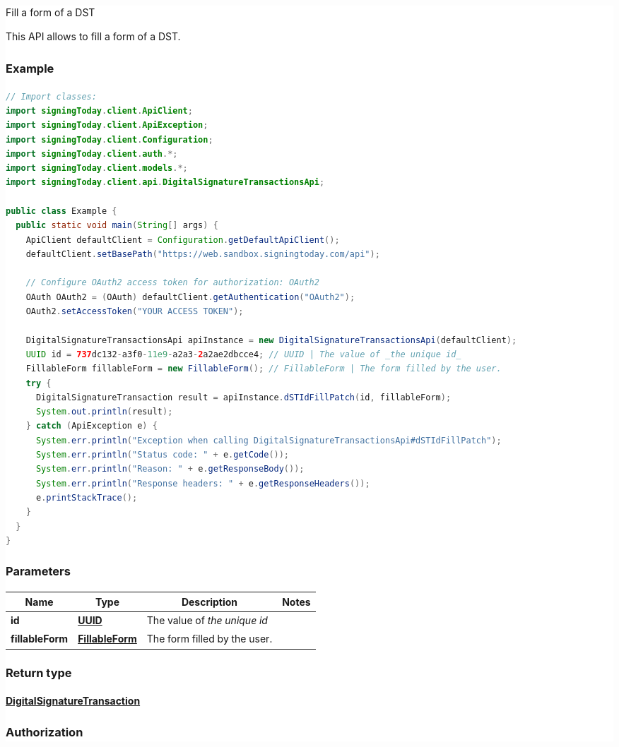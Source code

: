 Fill a form of a DST

This API allows to fill a form of a DST.

### Example
```java
// Import classes:
import signingToday.client.ApiClient;
import signingToday.client.ApiException;
import signingToday.client.Configuration;
import signingToday.client.auth.*;
import signingToday.client.models.*;
import signingToday.client.api.DigitalSignatureTransactionsApi;

public class Example {
  public static void main(String[] args) {
    ApiClient defaultClient = Configuration.getDefaultApiClient();
    defaultClient.setBasePath("https://web.sandbox.signingtoday.com/api");
    
    // Configure OAuth2 access token for authorization: OAuth2
    OAuth OAuth2 = (OAuth) defaultClient.getAuthentication("OAuth2");
    OAuth2.setAccessToken("YOUR ACCESS TOKEN");

    DigitalSignatureTransactionsApi apiInstance = new DigitalSignatureTransactionsApi(defaultClient);
    UUID id = 737dc132-a3f0-11e9-a2a3-2a2ae2dbcce4; // UUID | The value of _the unique id_
    FillableForm fillableForm = new FillableForm(); // FillableForm | The form filled by the user.
    try {
      DigitalSignatureTransaction result = apiInstance.dSTIdFillPatch(id, fillableForm);
      System.out.println(result);
    } catch (ApiException e) {
      System.err.println("Exception when calling DigitalSignatureTransactionsApi#dSTIdFillPatch");
      System.err.println("Status code: " + e.getCode());
      System.err.println("Reason: " + e.getResponseBody());
      System.err.println("Response headers: " + e.getResponseHeaders());
      e.printStackTrace();
    }
  }
}
```

### Parameters

Name | Type | Description  | Notes
------------- | ------------- | ------------- | -------------
 **id** | [**UUID**](.md)| The value of _the unique id_ |
 **fillableForm** | [**FillableForm**](FillableForm.md)| The form filled by the user. |

### Return type

[**DigitalSignatureTransaction**](DigitalSignatureTransaction.md)

### Authorization
